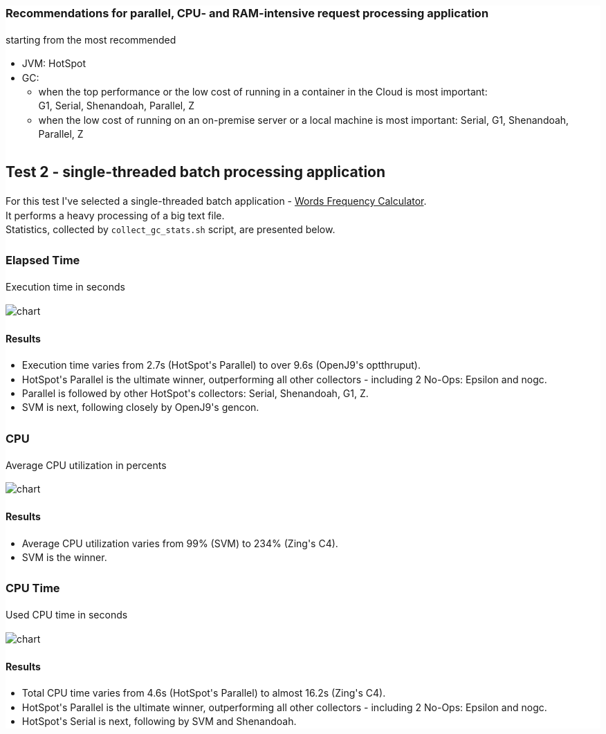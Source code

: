 ### Recommendations for parallel, CPU- and RAM-intensive request processing application
starting from the most recommended

- JVM: HotSpot
- GC:
  - when the top performance or the low cost of running in a container in the Cloud is most important:  
    G1, Serial, Shenandoah, Parallel, Z
  - when the low cost of running on an on-premise server or a local machine is most important:
    Serial, G1, Shenandoah, Parallel, Z

## Test 2 - single-threaded batch processing application
For this test I've selected a single-threaded batch application - [Words Frequency Calculator](https://github.com/jonatan-kazmierczak/words-frequency-calculator).  
It performs a heavy processing of a big text file.  
Statistics, collected by `collect_gc_stats.sh` script, are presented below.  

### Elapsed Time
Execution time in seconds

![chart](img/uc1-perf.png)

#### Results
- Execution time varies from 2.7s (HotSpot's Parallel) to over 9.6s (OpenJ9's optthruput).
- HotSpot's Parallel is the ultimate winner, outperforming all other collectors - including 2 No-Ops: Epsilon and nogc.
- Parallel is followed by other HotSpot's collectors: Serial, Shenandoah, G1, Z.
- SVM is next, following closely by OpenJ9's gencon.

### CPU
Average CPU utilization in percents

![chart](img/uc1-cpu.png)

#### Results
- Average CPU utilization varies from 99% (SVM) to 234% (Zing's C4).
- SVM is the winner.

### CPU Time
Used CPU time in seconds

![chart](img/uc1-cpu-t.png)

#### Results
- Total CPU time varies from 4.6s (HotSpot's Parallel) to almost 16.2s (Zing's C4).
- HotSpot's Parallel is the ultimate winner, outperforming all other collectors - including 2 No-Ops: Epsilon and nogc.
- HotSpot's Serial is next, following by SVM and Shenandoah.
